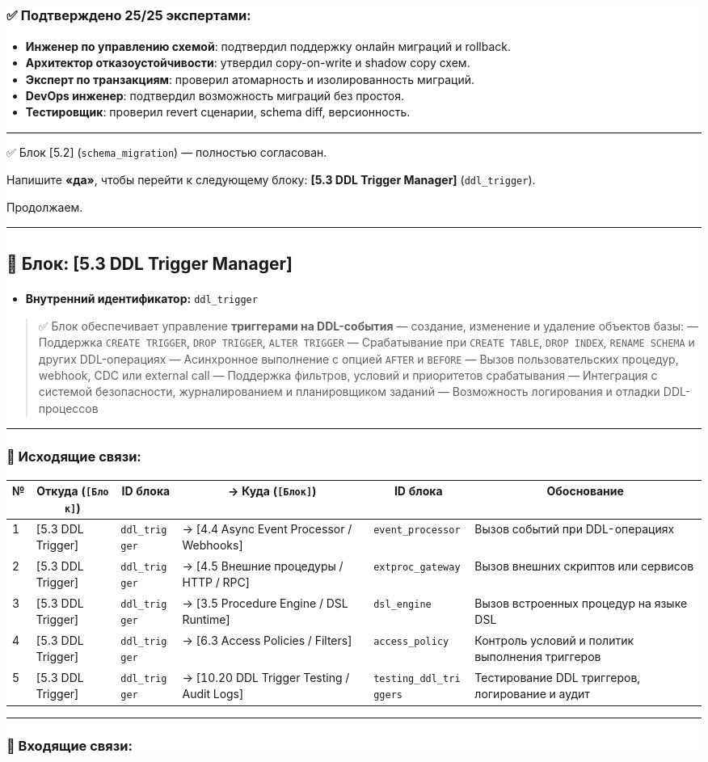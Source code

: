 
### ✅ Подтверждено 25/25 экспертами:

* **Инженер по управлению схемой**: подтвердил поддержку онлайн миграций и rollback.
* **Архитектор отказоустойчивости**: утвердил copy-on-write и shadow copy схем.
* **Эксперт по транзакциям**: проверил атомарность и изолированность миграций.
* **DevOps инженер**: подтвердил возможность миграций без простоя.
* **Тестировщик**: проверил revert сценарии, schema diff, версионность.

---

✅ Блок \[5.2] (`schema_migration`) — полностью согласован.

Напишите **«да»**, чтобы перейти к следующему блоку:
**\[5.3 DDL Trigger Manager]** (`ddl_trigger`).

Продолжаем.

---

## 🧱 Блок: **\[5.3 DDL Trigger Manager]**

* **Внутренний идентификатор:** `ddl_trigger`

> ✅ Блок обеспечивает управление **триггерами на DDL-события** — создание, изменение и удаление объектов базы:
> — Поддержка `CREATE TRIGGER`, `DROP TRIGGER`, `ALTER TRIGGER`
> — Срабатывание при `CREATE TABLE`, `DROP INDEX`, `RENAME SCHEMA` и других DDL-операциях
> — Асинхронное выполнение с опцией `AFTER` и `BEFORE`
> — Вызов пользовательских процедур, webhook, CDC или external call
> — Поддержка фильтров, условий и приоритетов срабатывания
> — Интеграция с системой безопасности, журналированием и планировщиком заданий
> — Возможность логирования и отладки DDL-процессов

---

### 🔁 Исходящие связи:

| № | Откуда (`[Блок]`)  | ID блока      | → Куда (`[Блок]`)                           | ID блока               | Обоснование                                     |
| - | ------------------ | ------------- | ------------------------------------------- | ---------------------- | ----------------------------------------------- |
| 1 | \[5.3 DDL Trigger] | `ddl_trigger` | → \[4.4 Async Event Processor / Webhooks]   | `event_processor`      | Вызов событий при DDL-операциях                 |
| 2 | \[5.3 DDL Trigger] | `ddl_trigger` | → \[4.5 Внешние процедуры / HTTP / RPC]     | `extproc_gateway`      | Вызов внешних скриптов или сервисов             |
| 3 | \[5.3 DDL Trigger] | `ddl_trigger` | → \[3.5 Procedure Engine / DSL Runtime]     | `dsl_engine`           | Вызов встроенных процедур на языке DSL          |
| 4 | \[5.3 DDL Trigger] | `ddl_trigger` | → \[6.3 Access Policies / Filters]          | `access_policy`        | Контроль условий и политик выполнения триггеров |
| 5 | \[5.3 DDL Trigger] | `ddl_trigger` | → \[10.20 DDL Trigger Testing / Audit Logs] | `testing_ddl_triggers` | Тестирование DDL триггеров, логирование и аудит |

---

### 🔁 Входящие связи:
